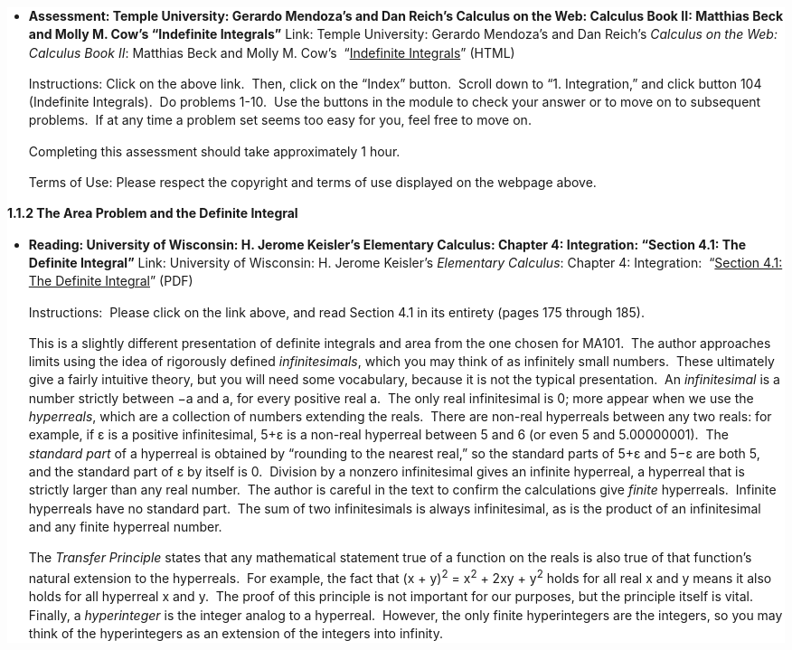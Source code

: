 -   **Assessment: Temple University: Gerardo Mendoza’s and Dan Reich’s
    Calculus on the Web: Calculus Book II: Matthias Beck and Molly M.
    Cow’s “Indefinite Integrals”**
    Link: Temple University: Gerardo Mendoza’s and Dan Reich’s *Calculus
    on the Web: Calculus Book II*: Matthias Beck and Molly M. Cow’s 
    “[Indefinite Integrals](http://cow.math.temple.edu/)” (HTML)  
      
     Instructions: Click on the above link.  Then, click on the “Index”
    button.  Scroll down to “1. Integration,” and click button 104
    (Indefinite Integrals).  Do problems 1-10.  Use the buttons in the
    module to check your answer or to move on to subsequent problems. 
    If at any time a problem set seems too easy for you, feel free to
    move on.  
      
     Completing this assessment should take approximately 1 hour.  
      
     Terms of Use: Please respect the copyright and terms of use
    displayed on the webpage above.

**1.1.2 The Area Problem and the Definite Integral** <span
id="1.1.2"></span> 
-   **Reading: University of Wisconsin: H. Jerome Keisler’s Elementary
    Calculus: Chapter 4: Integration: “Section 4.1: The Definite
    Integral”**
    Link: University of Wisconsin: H. Jerome Keisler’s *Elementary
    Calculus*: Chapter 4: Integration:  “[Section 4.1: The Definite
    Integral](https://resources.saylor.org/wwwresources/archived/site/wp-content/uploads/2012/09/MA102-Kiesler-Chapter-4.pdf)” (PDF)  
      
     Instructions:  Please click on the link above, and read Section 4.1
    in its entirety (pages 175 through 185).  
      
     This is a slightly different presentation of definite integrals and
    area from the one chosen for MA101.  The author approaches limits
    using the idea of rigorously defined *infinitesimals*, which you may
    think of as infinitely small numbers.  These ultimately give a
    fairly intuitive theory, but you will need some vocabulary, because
    it is not the typical presentation.  An *infinitesimal* is a number
    strictly between −a and a, for every positive real a.  The only real
    infinitesimal is 0; more appear when we use the *hyperreals*, which
    are a collection of numbers extending the reals.  There are non-real
    hyperreals between any two reals: for example, if ε is a positive
    infinitesimal, 5+ε is a non-real hyperreal between 5 and 6 (or even
    5 and 5.00000001).  The *standard part* of a hyperreal is obtained
    by “rounding to the nearest real,” so the standard parts of 5+ε and
    5−ε are both 5, and the standard part of ε by itself is 0.  Division
    by a nonzero infinitesimal gives an infinite hyperreal, a hyperreal
    that is strictly larger than any real number.  The author is careful
    in the text to confirm the calculations give *finite* hyperreals. 
    Infinite hyperreals have no standard part.  The sum of two
    infinitesimals is always infinitesimal, as is the product of an
    infinitesimal and any finite hyperreal number.  
      
     The *Transfer Principle* states that any mathematical statement
    true of a function on the reals is also true of that function’s
    natural extension to the hyperreals.  For example, the fact that
    (x + y)<sup>2</sup> = x<sup>2</sup> + 2xy + y<sup>2</sup> holds for
    all real x and y means it also holds for all hyperreal x and y.  The
    proof of this principle is not important for our purposes, but the
    principle itself is vital.  Finally, a *hyperinteger* is the integer
    analog to a hyperreal.  However, the only finite hyperintegers are
    the integers, so you may think of the hyperintegers as an extension
    of the integers into infinity.  
      